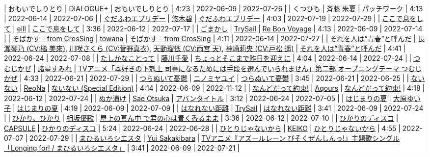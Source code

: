 | [おもいでしりとり](https://open.spotify.com/track/21I2N3whjE3lanhe0CuJNH) | [DIALOGUE+](https://open.spotify.com/artist/2edEpSuGIPWwl7QJF3hXM0) | [おもいでしりとり](https://open.spotify.com/album/3NBlrlTK609r4bxaM7ouIZ) | 4:23 | 2022-06-09 | 2022-07-26 |
| [くつひも](https://open.spotify.com/track/7cKd4H3MNrtBrwP6SKzp8Z) | [斉藤 朱夏](https://open.spotify.com/artist/19ojIp8CiO4yOQlvzVJEGS) | [パッチワーク](https://open.spotify.com/album/44Jbo1p4sZrPXoNE1ByTyl) | 4:13 | 2022-06-14 | 2022-07-06 |
| [ぐだふわエブリデー](https://open.spotify.com/track/6dm1oiProLnoNAbvJQej7Z) | [悠木碧](https://open.spotify.com/artist/3NHsVALs96Q7psOrZ4UtZS) | [ぐだふわエブリデー](https://open.spotify.com/album/1SWWzVxV7S1QRei81zHO0b) | 4:03 | 2022-07-19 | 2022-07-29 |
| [ここで息をして](https://open.spotify.com/track/1P1PgGMrzIVMju7TOqMGBy) | [eill](https://open.spotify.com/artist/3AiES4wyTOfJvNgqz9baDn) | [ここで息をして](https://open.spotify.com/album/645lnQYZ88qwKJpKnY6bDc) | 3:36 | 2022-06-12 | 2022-07-17 |
| [ごまかし](https://open.spotify.com/track/2xxaEkevNabHj6CDgX0BZT) | [TrySail](https://open.spotify.com/artist/3YmAt9U9INQwxAwfgMVfKD) | [Re Bon Voyage](https://open.spotify.com/album/0cFsKEvhK04mcktNzfBv8I) | 4:13 | 2022-06-09 | 2022-07-14 |
| [そばかす \- from CrosSing](https://open.spotify.com/track/2lAPGaDvbIBpaPjdS2ZoIL) | [towana](https://open.spotify.com/artist/7ab5IblJTWvfa31nymwt1v) | [そばかす \- from CrosSing](https://open.spotify.com/album/6nYjx6MtQcRpF8JWhGADJL) | 4:11 | 2022-06-14 | 2022-07-27 |
| [それを人は“青春”と呼んだ](https://open.spotify.com/track/0wMBQ8EJV5DWgHmLYlqoqT) | [長瀬琴乃 \(CV:橘 美來\)](https://open.spotify.com/artist/5aNqOgJHJBWVzP4lrNaxj0), [川咲さくら \(CV:菅野真衣\)](https://open.spotify.com/artist/4OkbwGMGFV6ChUxL14luUu), [天動瑠依 \(CV:雨宮 天\)](https://open.spotify.com/artist/6pza5RAOaUduGRWBygnakK), [神崎莉央 \(CV:戸松 遥\)](https://open.spotify.com/artist/0iM1XJj7tUAXVDTafkUWye) | [それを人は“青春”と呼んだ](https://open.spotify.com/album/4M7GsZQacMcmfB1g5AHEbg) | 4:41 | 2022-06-24 | 2022-07-08 |
| [たしかなことって](https://open.spotify.com/track/0ory8MISDPVsg3Cw2TxA4i) | [藤川千愛](https://open.spotify.com/artist/4KtWUs76w4g6Ck12wskjeg) | [ちょっとそこまで昨日を迎えに](https://open.spotify.com/album/6isd33tinRAlYHU5Nq0znS) | 4:04 | 2022-06-14 | 2022-07-24 |
| [つむじかぜ](https://open.spotify.com/track/4y7twNI9ShIyjZ71355UUo) | [諸星すみれ](https://open.spotify.com/artist/5Z7neAQq0zjjW8UX383psP) | [TVアニメ「本好きの下剋上 司書になるためには手段を選んでいられません」第二部 オープニングテーマ つむじかぜ](https://open.spotify.com/album/5zgLhYuG5JdShOAti8B4Wx) | 4:33 | 2022-06-21 | 2022-07-29 |
| [つらぬいて憂鬱](https://open.spotify.com/track/0iaXrVoiTMagsrnEg6JouC) | [ニノミヤユイ](https://open.spotify.com/artist/4rOv8M7dd60wAgtFI981VE) | [つらぬいて憂鬱](https://open.spotify.com/album/5X7Y1EmmutAh1xm2F53PUb) | 3:45 | 2022-06-21 | 2022-06-25 |
| [ないない](https://open.spotify.com/track/2lD8rPegYoYC1WucU3vU1W) | [ReoNa](https://open.spotify.com/artist/2SIBY7Jwq1kYng12Zguo3C) | [ないない \(Special Edition\)](https://open.spotify.com/album/6HD7Zt2IlhBzbOankRvipw) | 4:14 | 2022-06-09 | 2022-11-12 |
| [なんどだって約束!](https://open.spotify.com/track/35uS5Q48O49N9Eh8aeKJ62) | [Aqours](https://open.spotify.com/artist/6zxQda06WxXX8GmCeYstwV) | [なんどだって約束!](https://open.spotify.com/album/5JYeCxjJH30WbFMDDY5dix) | 4:18 | 2022-06-12 | 2022-07-24 |
| [ぬか漬け](https://open.spotify.com/track/1L1mXoNgnTP6qmqpcFQM8x) | [Sae Otsuka](https://open.spotify.com/artist/5GRsTGu3LNc4NlgG5Osobv) | [アバンタイトル](https://open.spotify.com/album/2eC8tp47jsNKiB8c3YmR4B) | 3:12 | 2022-06-24 | 2022-07-05 |
| [はじまりの夏](https://open.spotify.com/track/4VaE6Cp8cVhuHyNkm4G3aV) | [大原ゆい子](https://open.spotify.com/artist/3FDDeKHEecoQUOBHCgExUy) | [はじまりの夏](https://open.spotify.com/album/1otLxro2YK1NXLtZWmKKQe) | 4:19 | 2022-06-09 | 2022-07-09 |
| [はなれない距離](https://open.spotify.com/track/0pFaJy4xKLLb7QeAGUhEDF) | [TrySail](https://open.spotify.com/artist/3YmAt9U9INQwxAwfgMVfKD) | [はなれない距離](https://open.spotify.com/album/0kA9ILc9xJDnoJl3HXiRnH) | 3:41 | 2022-06-09 | 2022-07-24 |
| [ひかり、ひかり](https://open.spotify.com/track/77di5Jekbdai0aPybpcDOU) | [相坂優歌](https://open.spotify.com/artist/3s96N2VlNLmsyVyDoG8vyS) | [屋上の真ん中 で君の心は青く香るまま](https://open.spotify.com/album/2IYqL8Oei8sUMUFhHAuULL) | 3:36 | 2022-06-12 | 2022-07-10 |
| [ひかりのディスコ](https://open.spotify.com/track/02lbewNkGqHLr06Irt4wvW) | [CAPSULE](https://open.spotify.com/artist/61KJdJU38zrAW4c3PI9C9N) | [ひかりのディスコ](https://open.spotify.com/album/5HmYQLP0mkigw3lwisqirI) | 5:24 | 2022-06-24 | 2022-06-28 |
| [ひとりじゃないから](https://open.spotify.com/track/1gqPfUzCXKQ4SaMYcRPK8G) | [KEIKO](https://open.spotify.com/artist/21J2dSJo5NHDo1XuO02SEe) | [ひとりじゃないから](https://open.spotify.com/album/1Rf7oYP5gF5iXSTFk5WsaE) | 4:55 | 2022-07-07 | 2022-07-29 |
| [まひるいろシエスタ](https://open.spotify.com/track/0ljrJ1wIXoeV16yP98YI2t) | [Yui Sakakibara](https://open.spotify.com/artist/6T21A06nQ9nZ9TzfWhct9L) | [TVアニメ『アズールレーン びそくぜんしんっ!』主題歌シングル「Longing for! / まひるいろシエスタ」](https://open.spotify.com/album/7baklDpXCciw4nJcejsLhH) | 3:41 | 2022-06-09 | 2022-07-21 |
